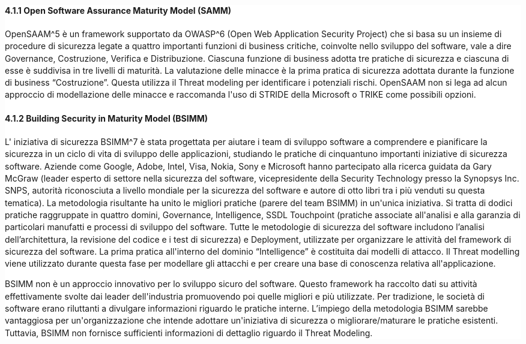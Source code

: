 #### 4.1.1 Open Software Assurance Maturity Model (SAMM)

OpenSAAM^5 è un framework supportato da OWASP^6 (Open Web Application Security Project) che si basa
su un insieme di procedure di sicurezza legate a quattro importanti funzioni di business critiche, coinvolte
nello sviluppo del software, vale a dire Governance, Costruzione, Verifica e Distribuzione. Ciascuna funzione
di business adotta tre pratiche di sicurezza e ciascuna di esse è suddivisa in tre livelli di maturità. La
valutazione delle minacce è la prima pratica di sicurezza adottata durante la funzione di business
“Costruzione”. Questa utilizza il Threat modeling per identificare i potenziali rischi. OpenSAAM non si lega
ad alcun approccio di modellazione delle minacce e raccomanda l'uso di STRIDE della Microsoft o TRIKE
come possibili opzioni.

#### 4.1.2 Building Security in Maturity Model (BSIMM)

L' iniziativa di sicurezza BSIMM^7 è stata progettata per aiutare i team di sviluppo software a comprendere e
pianificare la sicurezza in un ciclo di vita di sviluppo delle applicazioni, studiando le pratiche di cinquantuno
importanti iniziative di sicurezza software. Aziende come Google, Adobe, Intel, Visa, Nokia, Sony e
Microsoft hanno partecipato alla ricerca guidata da Gary McGraw (leader esperto di settore nella sicurezza
del software, vicepresidente della Security Technology presso la Synopsys Inc. SNPS, autorità riconosciuta a
livello mondiale per la sicurezza del software e autore di otto libri tra i più venduti su questa tematica). La
metodologia risultante ha unito le migliori pratiche (parere del team BSIMM) in un'unica iniziativa. Si tratta
di dodici pratiche raggruppate in quattro domini, Governance, Intelligence, SSDL Touchpoint (pratiche
associate all'analisi e alla garanzia di particolari manufatti e processi di sviluppo del software. Tutte le
metodologie di sicurezza del software includono l’analisi dell’architettura, la revisione del codice e i test di
sicurezza) e Deployment, utilizzate per organizzare le attività del framework di sicurezza del software. La
prima pratica all'interno del dominio “Intelligence” è costituita dai modelli di attacco. Il Threat modelling
viene utilizzato durante questa fase per modellare gli attacchi e per creare una base di conoscenza relativa
all'applicazione.

BSIMM non è un approccio innovativo per lo sviluppo sicuro del software. Questo framework ha raccolto
dati su attività effettivamente svolte dai leader dell'industria promuovendo poi quelle migliori e più
utilizzate. Per tradizione, le società di software erano riluttanti a divulgare informazioni riguardo le pratiche
interne. L’impiego della metodologia BSIMM sarebbe vantaggiosa per un'organizzazione che intende
adottare un'iniziativa di sicurezza o migliorare/maturare le pratiche esistenti. Tuttavia, BSIMM non fornisce
sufficienti informazioni di dettaglio riguardo il Threat Modeling.
